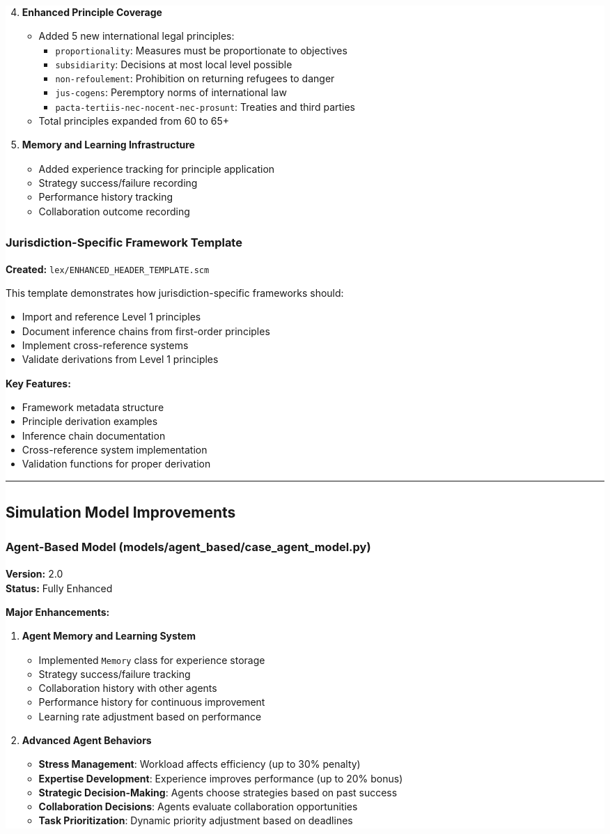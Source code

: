 4. **Enhanced Principle Coverage**
   - Added 5 new international legal principles:
     - `proportionality`: Measures must be proportionate to objectives
     - `subsidiarity`: Decisions at most local level possible
     - `non-refoulement`: Prohibition on returning refugees to danger
     - `jus-cogens`: Peremptory norms of international law
     - `pacta-tertiis-nec-nocent-nec-prosunt`: Treaties and third parties
   - Total principles expanded from 60 to 65+

5. **Memory and Learning Infrastructure**
   - Added experience tracking for principle application
   - Strategy success/failure recording
   - Performance history tracking
   - Collaboration outcome recording

### Jurisdiction-Specific Framework Template

**Created:** `lex/ENHANCED_HEADER_TEMPLATE.scm`

This template demonstrates how jurisdiction-specific frameworks should:
- Import and reference Level 1 principles
- Document inference chains from first-order principles
- Implement cross-reference systems
- Validate derivations from Level 1 principles

**Key Features:**
- Framework metadata structure
- Principle derivation examples
- Inference chain documentation
- Cross-reference system implementation
- Validation functions for proper derivation

---

## Simulation Model Improvements

### Agent-Based Model (models/agent_based/case_agent_model.py)

**Version:** 2.0  
**Status:** Fully Enhanced

**Major Enhancements:**

1. **Agent Memory and Learning System**
   - Implemented `Memory` class for experience storage
   - Strategy success/failure tracking
   - Collaboration history with other agents
   - Performance history for continuous improvement
   - Learning rate adjustment based on performance

2. **Advanced Agent Behaviors**
   - **Stress Management**: Workload affects efficiency (up to 30% penalty)
   - **Expertise Development**: Experience improves performance (up to 20% bonus)
   - **Strategic Decision-Making**: Agents choose strategies based on past success
   - **Collaboration Decisions**: Agents evaluate collaboration opportunities
   - **Task Prioritization**: Dynamic priority adjustment based on deadlines
